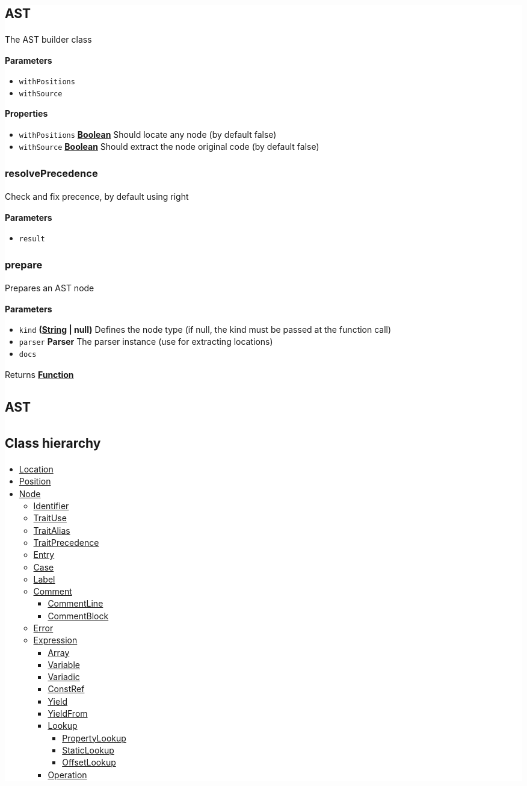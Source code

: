 

## AST

The AST builder class

**Parameters**

-   `withPositions`  
-   `withSource`  

**Properties**

-   `withPositions` **[Boolean](#boolean)** Should locate any node (by default false)
-   `withSource` **[Boolean](#boolean)** Should extract the node original code (by default false)

### resolvePrecedence

Check and fix precence, by default using right

**Parameters**

-   `result`  

### prepare

Prepares an AST node

**Parameters**

-   `kind` **([String](#string) | null)** Defines the node type
    (if null, the kind must be passed at the function call)
-   `parser` **Parser** The parser instance (use for extracting locations)
-   `docs`  

Returns **[Function](#function)** 

## AST

## Class hierarchy

-   [Location](#location)
-   [Position](#position)
-   [Node](#node)
    -   [Identifier](#identifier)
    -   [TraitUse](#traituse)
    -   [TraitAlias](#traitalias)
    -   [TraitPrecedence](#traitprecedence)
    -   [Entry](#entry)
    -   [Case](#case)
    -   [Label](#label)
    -   [Comment](#comment)
        -   [CommentLine](#commentline)
        -   [CommentBlock](#commentblock)
    -   [Error](#error)
    -   [Expression](#expression)
        -   [Array](#array)
        -   [Variable](#variable)
        -   [Variadic](#variadic)
        -   [ConstRef](#constref)
        -   [Yield](#yield)
        -   [YieldFrom](#yieldfrom)
        -   [Lookup](#lookup)
            -   [PropertyLookup](#propertylookup)
            -   [StaticLookup](#staticlookup)
            -   [OffsetLookup](#offsetlookup)
        -   [Operation](#operation)